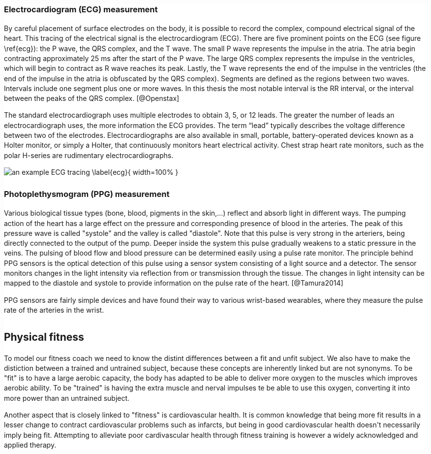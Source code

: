 ### Electrocardiogram (ECG) measurement

By careful placement of surface electrodes on the body, it is possible to record the complex, compound electrical signal of the heart. This tracing of the electrical signal is the electrocardiogram (ECG). There are five prominent points on the ECG (see figure \ref{ecg}): the P wave, the QRS complex, and the T wave. The small P wave represents the impulse in the atria. The atria begin contracting approximately 25 ms after the start of the P wave. The large QRS complex represents the impulse in the ventricles, which will begin to contract as R wave reaches its peak. Lastly, the T wave represents the end of the impulse in the ventricles (the end of the impulse in the atria is obfuscated by the QRS complex). Segments are defined as the regions between two waves. Intervals include one segment plus one or more waves. In this thesis the most notable interval is the RR interval, or the interval between the peaks of the QRS complex. [@Openstax]

The standard electrocardiograph uses multiple electrodes to obtain 3, 5, or 12 leads. The greater the number of leads an electrocardiograph uses, the more information the ECG provides. The term “lead” typically describes the voltage difference between two of the electrodes. Electrocardiographs are also available in small, portable, battery-operated devices known as a Holter monitor, or simply a Holter, that continuously monitors heart electrical activity. Chest strap heart rate monitors, such as the polar H-series are rudimentary electrocardiographs.

![an example ECG tracing \label{ecg}](source/figures/ecg.jpg){ width=100% }

### Photoplethysmogram (PPG) measurement

Various biological tissue types (bone, blood, pigments in the skin,...) reflect and absorb light in different ways. The pumping action of the heart has a large effect on the pressure and corresponding presence of blood in the arteries. The peak of this pressure wave is called "systole" and the valley is called "diastole". Note that this pulse is very strong in the arteriers, being directly connected to the output of the pump. Deeper inside the system this pulse gradually weakens to a static pressure in the veins. The pulsing of blood flow and blood pressure can be determined easily using a pulse rate monitor. The principle behind PPG sensors is the optical detection of this pulse using a sensor system consisting of a light source and a detector. The sensor monitors changes in the light intensity via reflection from or transmission through the tissue. The changes in light intensity can be mapped to the diastole and systole to provide information on the pulse rate of the heart. [@Tamura2014]

PPG sensors are fairly simple devices and have found their way to various wrist-based wearables, where they measure the pulse rate of the arteries in the wrist.

## Physical fitness

To model our fitness coach we need to know the distint differences between a fit and unfit subject. We also have to make the distiction between a trained and untrained subject, because these concepts are inherently linked but are not synonyms. To be "fit" is to have a large aerobic capacity, the body has adapted to be able to deliver more oxygen to the muscles which improves aerobic ability. To be "trained" is having the extra muscle and nerval impulses te be able to use this oxygen, converting it into more power than an untrained subject.

Another aspect that is closely linked to "fitness" is cardiovascular health. It is common knowledge that being more fit results in a lesser change to contract cardiovascular problems such as infarcts, but being in good cardiovascular health doesn't necessarily imply being fit. Attempting to alleviate poor cardivascular health through fitness training is however a widely acknowledged and applied therapy.
